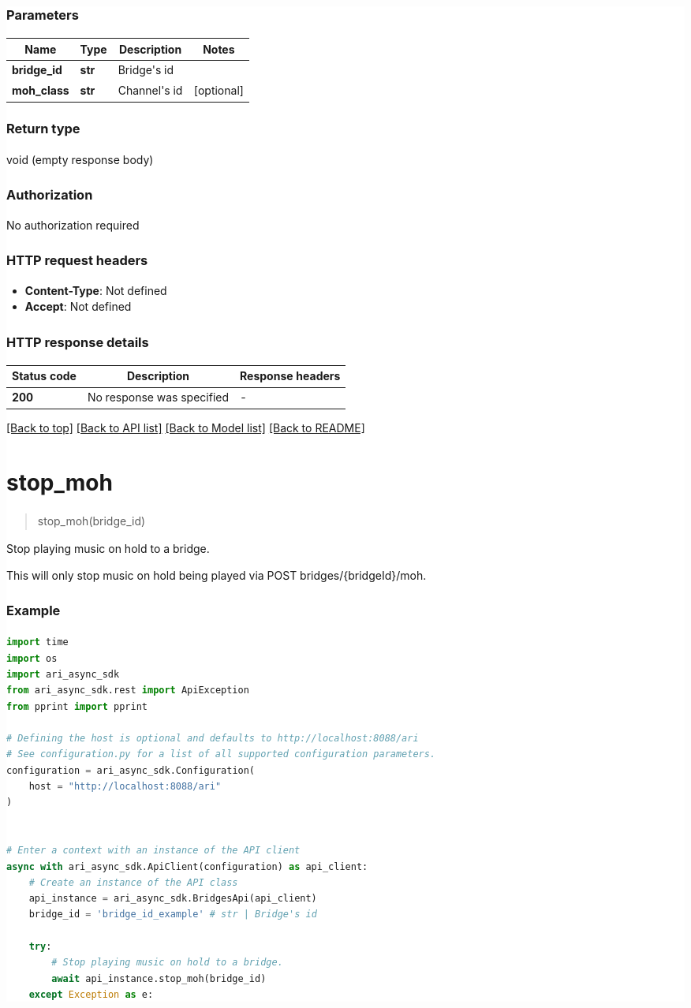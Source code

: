 ```python
```



### Parameters

Name | Type | Description  | Notes
------------- | ------------- | ------------- | -------------
 **bridge_id** | **str**| Bridge&#39;s id | 
 **moh_class** | **str**| Channel&#39;s id | [optional] 

### Return type

void (empty response body)

### Authorization

No authorization required

### HTTP request headers

 - **Content-Type**: Not defined
 - **Accept**: Not defined

### HTTP response details
| Status code | Description | Response headers |
|-------------|-------------|------------------|
**200** | No response was specified |  -  |

[[Back to top]](#) [[Back to API list]](../README.md#documentation-for-api-endpoints) [[Back to Model list]](../README.md#documentation-for-models) [[Back to README]](../README.md)

# **stop_moh**
> stop_moh(bridge_id)

Stop playing music on hold to a bridge.

This will only stop music on hold being played via POST bridges/{bridgeId}/moh.

### Example

```python
import time
import os
import ari_async_sdk
from ari_async_sdk.rest import ApiException
from pprint import pprint

# Defining the host is optional and defaults to http://localhost:8088/ari
# See configuration.py for a list of all supported configuration parameters.
configuration = ari_async_sdk.Configuration(
    host = "http://localhost:8088/ari"
)


# Enter a context with an instance of the API client
async with ari_async_sdk.ApiClient(configuration) as api_client:
    # Create an instance of the API class
    api_instance = ari_async_sdk.BridgesApi(api_client)
    bridge_id = 'bridge_id_example' # str | Bridge's id

    try:
        # Stop playing music on hold to a bridge.
        await api_instance.stop_moh(bridge_id)
    except Exception as e:
```